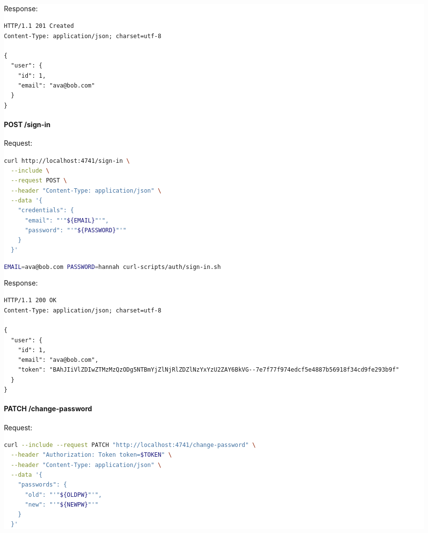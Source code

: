 Response:

```md
HTTP/1.1 201 Created
Content-Type: application/json; charset=utf-8

{
  "user": {
    "id": 1,
    "email": "ava@bob.com"
  }
}
```

#### POST /sign-in

Request:

```sh
curl http://localhost:4741/sign-in \
  --include \
  --request POST \
  --header "Content-Type: application/json" \
  --data '{
    "credentials": {
      "email": "'"${EMAIL}"'",
      "password": "'"${PASSWORD}"'"
    }
  }'
```

```sh
EMAIL=ava@bob.com PASSWORD=hannah curl-scripts/auth/sign-in.sh
```

Response:

```md
HTTP/1.1 200 OK
Content-Type: application/json; charset=utf-8

{
  "user": {
    "id": 1,
    "email": "ava@bob.com",
    "token": "BAhJIiVlZDIwZTMzMzQzODg5NTBmYjZlNjRlZDZlNzYxYzU2ZAY6BkVG--7e7f77f974edcf5e4887b56918f34cd9fe293b9f"
  }
}
```

#### PATCH /change-password

Request:

```sh
curl --include --request PATCH "http://localhost:4741/change-password" \
  --header "Authorization: Token token=$TOKEN" \
  --header "Content-Type: application/json" \
  --data '{
    "passwords": {
      "old": "'"${OLDPW}"'",
      "new": "'"${NEWPW}"'"
    }
  }'
```

